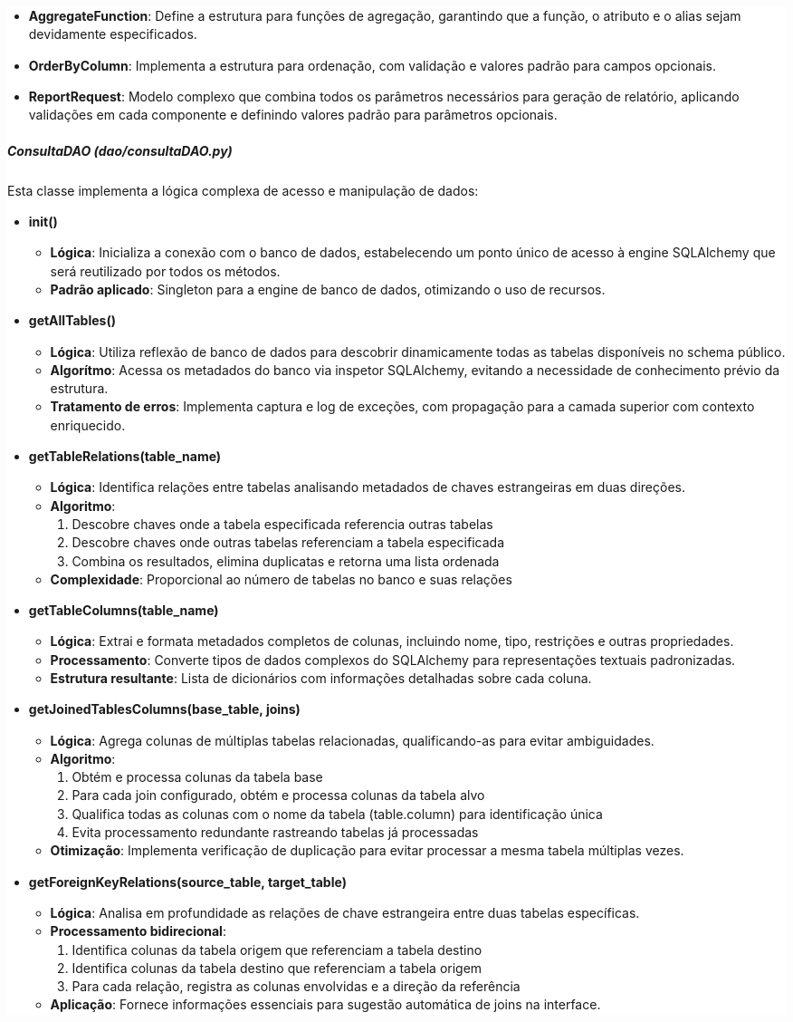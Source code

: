 - **AggregateFunction**: Define a estrutura para funções de agregação, garantindo que a função, o atributo e o alias sejam devidamente especificados.

- **OrderByColumn**: Implementa a estrutura para ordenação, com validação e valores padrão para campos opcionais.

- **ReportRequest**: Modelo complexo que combina todos os parâmetros necessários para geração de relatório, aplicando validações em cada componente e definindo valores padrão para parâmetros opcionais.

##### ConsultaDAO (dao/consultaDAO.py)

Esta classe implementa a lógica complexa de acesso e manipulação de dados:

- **__init__()**
  - **Lógica**: Inicializa a conexão com o banco de dados, estabelecendo um ponto único de acesso à engine SQLAlchemy que será reutilizado por todos os métodos.
  - **Padrão aplicado**: Singleton para a engine de banco de dados, otimizando o uso de recursos.

- **getAllTables()**
  - **Lógica**: Utiliza reflexão de banco de dados para descobrir dinamicamente todas as tabelas disponíveis no schema público.
  - **Algorítmo**: Acessa os metadados do banco via inspetor SQLAlchemy, evitando a necessidade de conhecimento prévio da estrutura.
  - **Tratamento de erros**: Implementa captura e log de exceções, com propagação para a camada superior com contexto enriquecido.

- **getTableRelations(table_name)**
  - **Lógica**: Identifica relações entre tabelas analisando metadados de chaves estrangeiras em duas direções.
  - **Algoritmo**:
    1. Descobre chaves onde a tabela especificada referencia outras tabelas
    2. Descobre chaves onde outras tabelas referenciam a tabela especificada
    3. Combina os resultados, elimina duplicatas e retorna uma lista ordenada
  - **Complexidade**: Proporcional ao número de tabelas no banco e suas relações

- **getTableColumns(table_name)**
  - **Lógica**: Extrai e formata metadados completos de colunas, incluindo nome, tipo, restrições e outras propriedades.
  - **Processamento**: Converte tipos de dados complexos do SQLAlchemy para representações textuais padronizadas.
  - **Estrutura resultante**: Lista de dicionários com informações detalhadas sobre cada coluna.

- **getJoinedTablesColumns(base_table, joins)**
  - **Lógica**: Agrega colunas de múltiplas tabelas relacionadas, qualificando-as para evitar ambiguidades.
  - **Algoritmo**:
    1. Obtém e processa colunas da tabela base
    2. Para cada join configurado, obtém e processa colunas da tabela alvo
    3. Qualifica todas as colunas com o nome da tabela (table.column) para identificação única
    4. Evita processamento redundante rastreando tabelas já processadas
  - **Otimização**: Implementa verificação de duplicação para evitar processar a mesma tabela múltiplas vezes.

- **getForeignKeyRelations(source_table, target_table)**
  - **Lógica**: Analisa em profundidade as relações de chave estrangeira entre duas tabelas específicas.
  - **Processamento bidirecional**:
    1. Identifica colunas da tabela origem que referenciam a tabela destino
    2. Identifica colunas da tabela destino que referenciam a tabela origem
    3. Para cada relação, registra as colunas envolvidas e a direção da referência
  - **Aplicação**: Fornece informações essenciais para sugestão automática de joins na interface.
